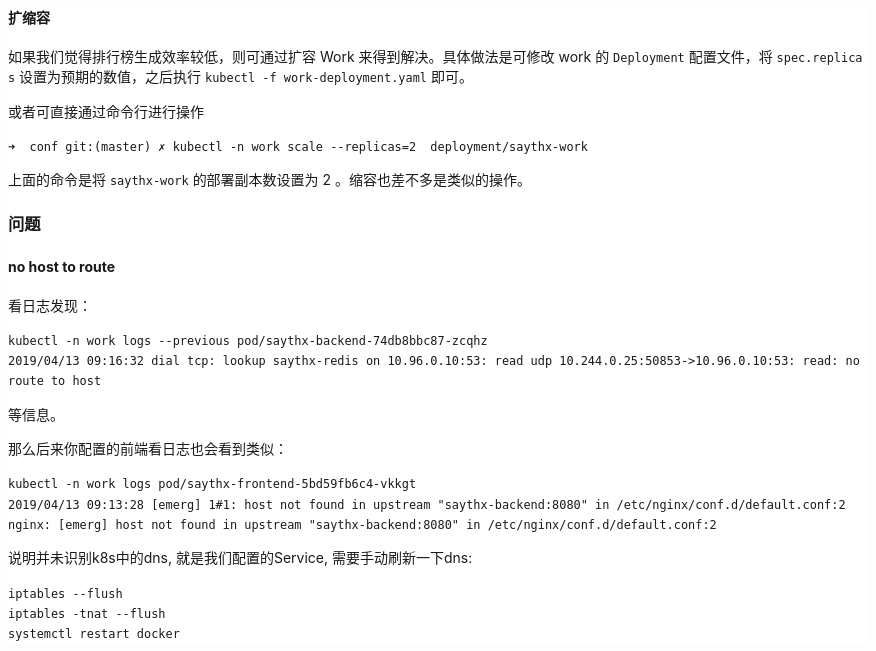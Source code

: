 

#### 扩缩容

如果我们觉得排行榜生成效率较低，则可通过扩容 Work 来得到解决。具体做法是可修改 work 的 `Deployment` 配置文件，将 `spec.replicas` 设置为预期的数值，之后执行 `kubectl -f work-deployment.yaml` 即可。

或者可直接通过命令行进行操作

```
➜  conf git:(master) ✗ kubectl -n work scale --replicas=2  deployment/saythx-work
```

上面的命令是将 `saythx-work` 的部署副本数设置为 2 。缩容也差不多是类似的操作。





### 问题

#### no host to route

看日志发现： 

```
kubectl -n work logs --previous pod/saythx-backend-74db8bbc87-zcqhz
2019/04/13 09:16:32 dial tcp: lookup saythx-redis on 10.96.0.10:53: read udp 10.244.0.25:50853->10.96.0.10:53: read: no route to host 
```

等信息。 

那么后来你配置的前端看日志也会看到类似：

```
kubectl -n work logs pod/saythx-frontend-5bd59fb6c4-vkkgt
2019/04/13 09:13:28 [emerg] 1#1: host not found in upstream "saythx-backend:8080" in /etc/nginx/conf.d/default.conf:2
nginx: [emerg] host not found in upstream "saythx-backend:8080" in /etc/nginx/conf.d/default.conf:2
```

说明并未识别k8s中的dns,  就是我们配置的Service, 需要手动刷新一下dns:

```
iptables --flush 
iptables -tnat --flush 
systemctl restart docker
```

